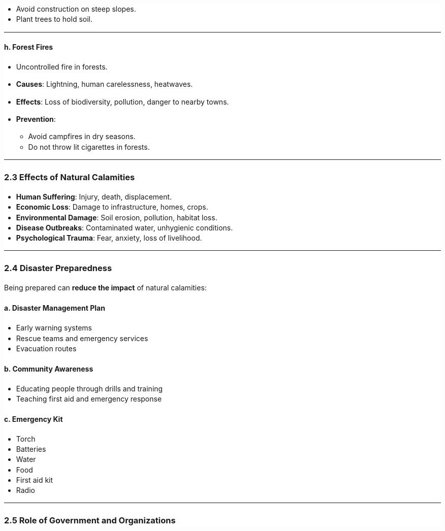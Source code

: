   - Avoid construction on steep slopes.
  - Plant trees to hold soil.

---

#### h. **Forest Fires**

- Uncontrolled fire in forests.
- **Causes**: Lightning, human carelessness, heatwaves.
- **Effects**: Loss of biodiversity, pollution, danger to nearby towns.
- **Prevention**:

  - Avoid campfires in dry seasons.
  - Do not throw lit cigarettes in forests.

---

### 2.3 Effects of Natural Calamities

- **Human Suffering**: Injury, death, displacement.
- **Economic Loss**: Damage to infrastructure, homes, crops.
- **Environmental Damage**: Soil erosion, pollution, habitat loss.
- **Disease Outbreaks**: Contaminated water, unhygienic conditions.
- **Psychological Trauma**: Fear, anxiety, loss of livelihood.

---

### 2.4 Disaster Preparedness

Being prepared can **reduce the impact** of natural calamities:

#### a. **Disaster Management Plan**

- Early warning systems
- Rescue teams and emergency services
- Evacuation routes

#### b. **Community Awareness**

- Educating people through drills and training
- Teaching first aid and emergency response

#### c. **Emergency Kit**

- Torch
- Batteries
- Water
- Food
- First aid kit
- Radio

---

### 2.5 Role of Government and Organizations
